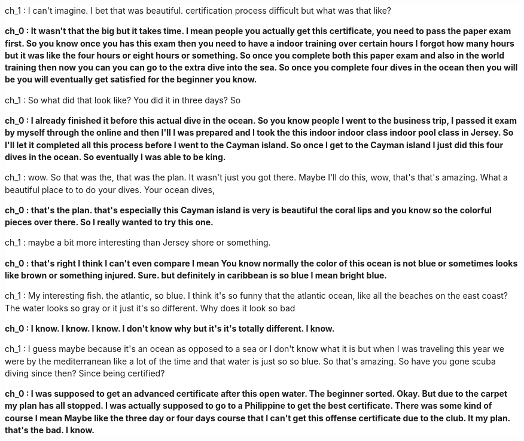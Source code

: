 ch_1 : I can't imagine. I bet that was beautiful.
certification process difficult but what was that like?

**ch_0 : It wasn't that the big but it takes time. I mean people you actually get this certificate, you need to pass the paper exam first. So you know once you has this exam then you need to have a indoor training over certain hours I forgot how many hours but it was like the four hours or eight hours or something. So once you complete both this paper exam and also in the world training then now you can you can go to the extra dive into the sea.
So once you complete four dives in the ocean then you will be you will eventually get satisfied
for the beginner you know.**

ch_1 : So what did that look like? You did it in three days? So

**ch_0 : I already finished it before this actual dive in the ocean. So you know people I went to the business trip, I passed it
exam by myself through the online
and then I'll I was prepared and I took the this indoor indoor class indoor pool class in Jersey. So I'll let it completed all this process before I went to the Cayman island. So once I get to the Cayman island I just did this four dives in the ocean. So
eventually I was able to be king.**

ch_1 : wow. So that was the, that was the plan. It wasn't just you got there. Maybe I'll do this, wow, that's that's amazing. What a beautiful place to to do your dives. Your ocean dives,

**ch_0 : that's the plan. that's especially this Cayman island is very is beautiful the coral lips and you know so the
colorful pieces over there. So I really wanted to try this one.**

ch_1 : maybe a bit more interesting than
Jersey shore or something.

**ch_0 : that's right I think I can't even compare I mean You know normally the color of this ocean is not blue or sometimes looks like brown or something injured. Sure. but definitely in caribbean is so blue I mean bright blue.**

ch_1 : My interesting fish. the atlantic, so blue. I think it's so funny that
the atlantic ocean, like all the beaches on the east coast? The water looks so
gray or it just it's so different. Why does it look so bad

**ch_0 : I know. I know. I know.
I don't know why but it's it's totally different. I know.**

ch_1 : I guess maybe because it's an ocean as opposed to a sea or I don't know what it is but
when I was traveling this year we were by
the mediterranean like a lot of the time
and that water is just so so blue.
So that's amazing. So have you gone scuba diving
since then? Since being certified?

**ch_0 : I was supposed to get an advanced certificate after this open water. The beginner sorted. Okay. But due to the carpet my plan has all stopped. I was actually supposed to go to a Philippine
to get the best certificate. There was some kind of course I mean
Maybe like the three day or four days course that I can't get this offense certificate due to the club. It my plan.
that's the bad. I know.**
